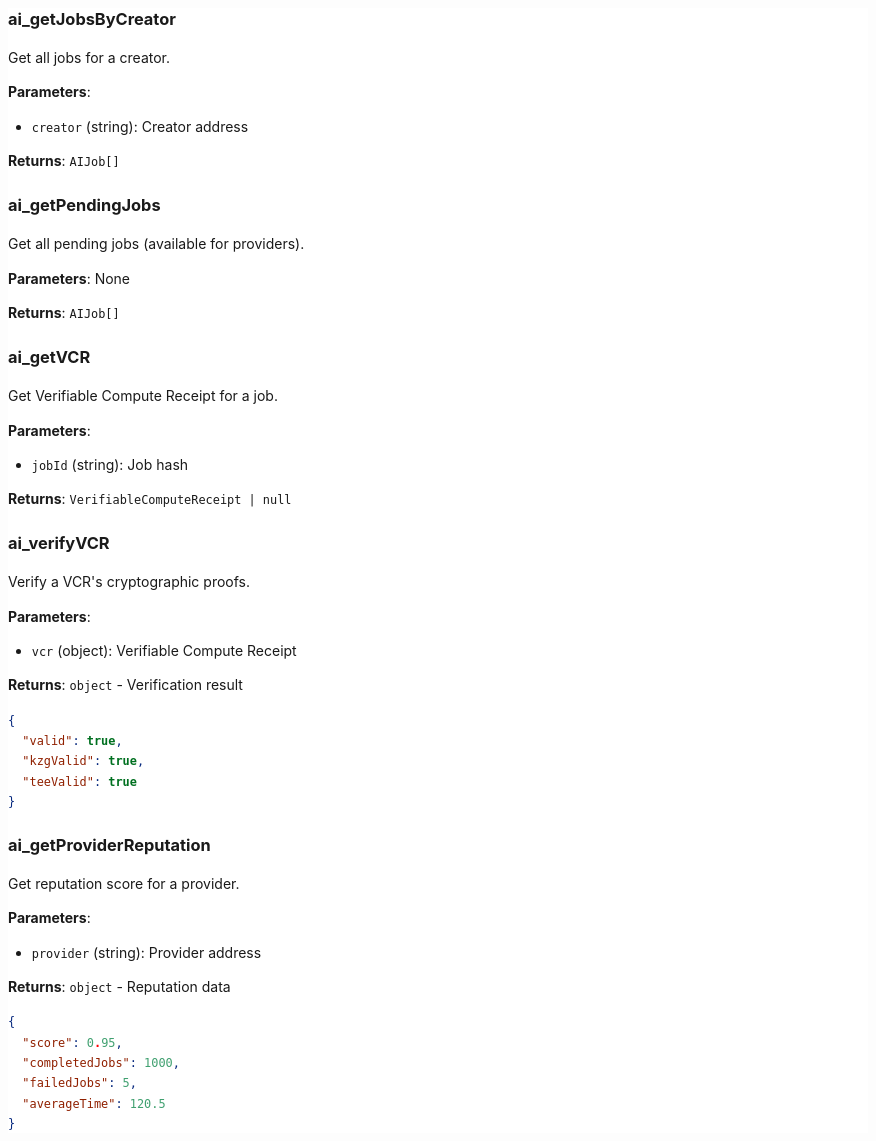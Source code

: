 ### ai_getJobsByCreator

Get all jobs for a creator.

**Parameters**:
- `creator` (string): Creator address

**Returns**: `AIJob[]`

### ai_getPendingJobs

Get all pending jobs (available for providers).

**Parameters**: None

**Returns**: `AIJob[]`

### ai_getVCR

Get Verifiable Compute Receipt for a job.

**Parameters**:
- `jobId` (string): Job hash

**Returns**: `VerifiableComputeReceipt | null`

### ai_verifyVCR

Verify a VCR's cryptographic proofs.

**Parameters**:
- `vcr` (object): Verifiable Compute Receipt

**Returns**: `object` - Verification result
```json
{
  "valid": true,
  "kzgValid": true,
  "teeValid": true
}
```

### ai_getProviderReputation

Get reputation score for a provider.

**Parameters**:
- `provider` (string): Provider address

**Returns**: `object` - Reputation data
```json
{
  "score": 0.95,
  "completedJobs": 1000,
  "failedJobs": 5,
  "averageTime": 120.5
}
```
